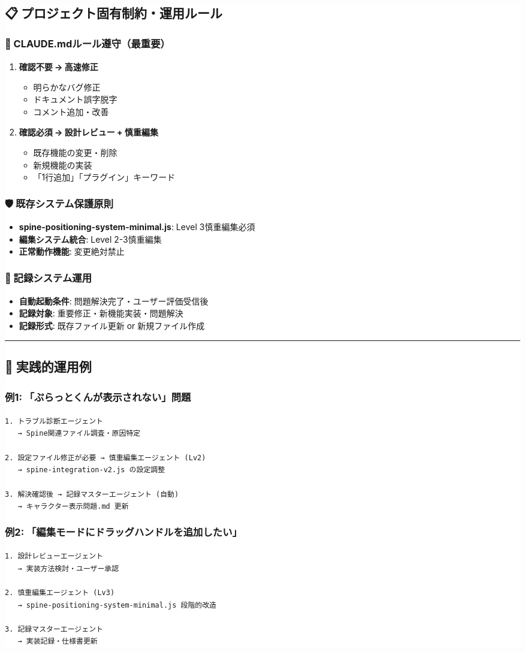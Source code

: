 
## 📋 プロジェクト固有制約・運用ルール

### 🚨 CLAUDE.mdルール遵守（最重要）
1. **確認不要 → 高速修正**
   - 明らかなバグ修正
   - ドキュメント誤字脱字
   - コメント追加・改善

2. **確認必須 → 設計レビュー + 慎重編集**
   - 既存機能の変更・削除
   - 新規機能の実装
   - 「1行追加」「プラグイン」キーワード

### 🛡️ 既存システム保護原則
- **spine-positioning-system-minimal.js**: Level 3慎重編集必須
- **編集システム統合**: Level 2-3慎重編集
- **正常動作機能**: 変更絶対禁止

### 📝 記録システム運用
- **自動起動条件**: 問題解決完了・ユーザー評価受信後
- **記録対象**: 重要修正・新機能実装・問題解決
- **記録形式**: 既存ファイル更新 or 新規ファイル作成

---

## 🔧 実践的運用例

### 例1: 「ぷらっとくんが表示されない」問題
```
1. トラブル診断エージェント
   → Spine関連ファイル調査・原因特定
   
2. 設定ファイル修正が必要 → 慎重編集エージェント (Lv2)
   → spine-integration-v2.js の設定調整
   
3. 解決確認後 → 記録マスターエージェント (自動)
   → キャラクター表示問題.md 更新
```

### 例2: 「編集モードにドラッグハンドルを追加したい」
```
1. 設計レビューエージェント
   → 実装方法検討・ユーザー承認
   
2. 慎重編集エージェント (Lv3)
   → spine-positioning-system-minimal.js 段階的改造
   
3. 記録マスターエージェント
   → 実装記録・仕様書更新
```
